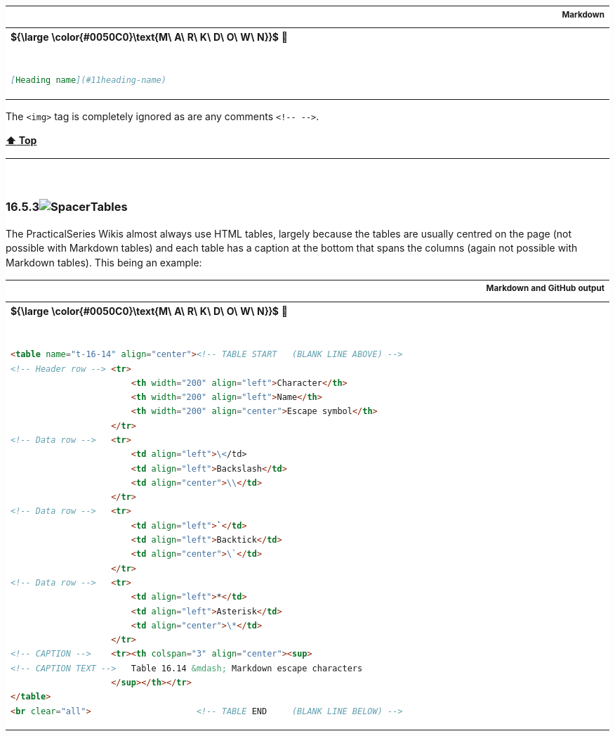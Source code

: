 <table name="t-16-12c" align="center">
<tr><th width="850" align="right"><sup>Markdown
                    </sup></th></tr>
 <tr>
                        <th align="left">${\large \color{#0050C0}\text{M\ A\ R\ K\ D\ O\ W\ N}}$ 🔽</th>
                    </tr>
     <tr><td align="left"><br><!-- 🔴MARKDOWN BELOW🔴 -->

```md
[Heading name](#11heading-name)
```
<p> </p></td></tr>
</table>                             

The `<img>` tag is completely ignored as are any comments `<!-- -->`.

**[:arrow_up: Top](#idtop)**
<HR>                        
<br>                        

### 16.5.3<img width="068" height="1" src="https://psop.uk/wi-s" alt="Spacer">Tables

The PracticalSeries Wikis almost always use HTML tables, largely because the tables are usually centred on the page (not possible with Markdown tables) and each table has a caption at the bottom that spans the columns (again not possible with Markdown tables). This being an example:


<table name="t-16-14" align="center">
<tr><th width="850" align="right"><sup>Markdown and GitHub output
                    </sup></th></tr>
 <tr>
                        <th align="left">${\large \color{#0050C0}\text{M\ A\ R\ K\ D\ O\ W\ N}}$ 🔽</th>
                    </tr>
     <tr><td align="left"><br><!-- 🔴MARKDOWN BELOW🔴 -->

```md
<table name="t-16-14" align="center"><!-- TABLE START   (BLANK LINE ABOVE) -->
<!-- Header row --> <tr>
                        <th width="200" align="left">Character</th>
                        <th width="200" align="left">Name</th>
                        <th width="200" align="center">Escape symbol</th>
                    </tr>
<!-- Data row -->   <tr>
                        <td align="left">\</td>
                        <td align="left">Backslash</td>
                        <td align="center">\\</td>
                    </tr>
<!-- Data row -->   <tr>
                        <td align="left">`</td>
                        <td align="left">Backtick</td>
                        <td align="center">\`</td>
                    </tr>
<!-- Data row -->   <tr>
                        <td align="left">*</td>
                        <td align="left">Asterisk</td>
                        <td align="center">\*</td>
                    </tr>
<!-- CAPTION -->    <tr><th colspan="3" align="center"><sup>
<!-- CAPTION TEXT -->   Table 16.14 &mdash; Markdown escape characters
                    </sup></th></tr>
</table>
<br clear="all">                     <!-- TABLE END     (BLANK LINE BELOW) -->
```
<p> </p></td></tr>
 <tr>